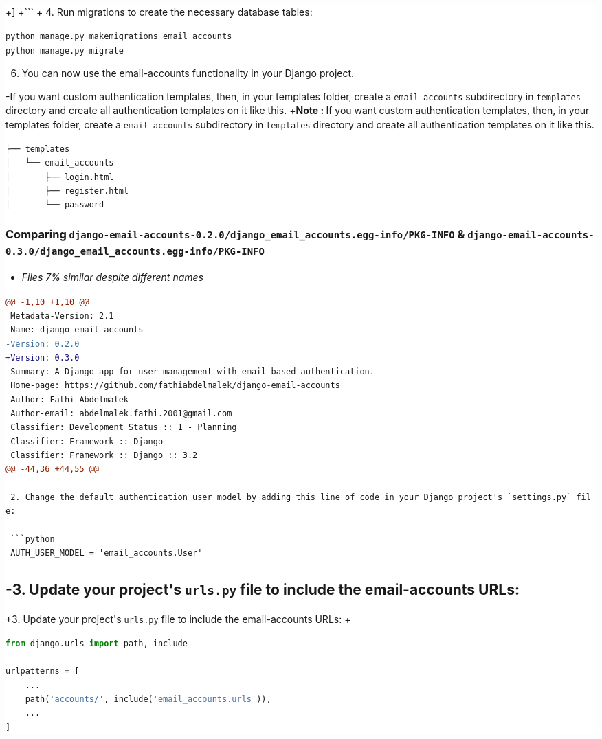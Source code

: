 +]
+```
+
 4. Run migrations to create the necessary database tables:
 
 ```shell
 python manage.py makemigrations email_accounts
 python manage.py migrate
 ```
 
 6. You can now use the email-accounts functionality in your Django project.
 
-If you want custom authentication templates, then, in your templates folder, create a `email_accounts` subdirectory in `templates` directory and create all authentication templates on it like this.
+<b>Note : </b> If you want custom authentication templates, then, in your templates folder, create a `email_accounts` subdirectory in `templates` directory and create all authentication templates on it like this.
 
 ```bash
 ├── templates
 │   └── email_accounts
 │       ├── login.html
 │       ├── register.html
 │       └── password
```

### Comparing `django-email-accounts-0.2.0/django_email_accounts.egg-info/PKG-INFO` & `django-email-accounts-0.3.0/django_email_accounts.egg-info/PKG-INFO`

 * *Files 7% similar despite different names*

```diff
@@ -1,10 +1,10 @@
 Metadata-Version: 2.1
 Name: django-email-accounts
-Version: 0.2.0
+Version: 0.3.0
 Summary: A Django app for user management with email-based authentication.
 Home-page: https://github.com/fathiabdelmalek/django-email-accounts
 Author: Fathi Abdelmalek
 Author-email: abdelmalek.fathi.2001@gmail.com
 Classifier: Development Status :: 1 - Planning
 Classifier: Framework :: Django
 Classifier: Framework :: Django :: 3.2
@@ -44,36 +44,55 @@
 
 2. Change the default authentication user model by adding this line of code in your Django project's `settings.py` file:
 
 ```python
 AUTH_USER_MODEL = 'email_accounts.User'
 ```
 
-3. Update your project's `urls.py` file to include the email-accounts URLs:
-
+3. Update your project's `urls.py` file to include the email-accounts URLs: 
+ 
 ```python
 from django.urls import path, include
 
 urlpatterns = [
     ...
     path('accounts/', include('email_accounts.urls')),
     ...
 ]
 ```
 